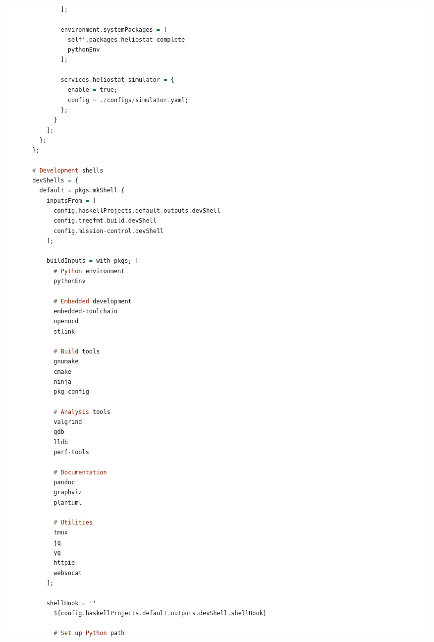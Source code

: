 ```haskell
                ];
                
                environment.systemPackages = [
                  self'.packages.heliostat-complete
                  pythonEnv
                ];
                
                services.heliostat-simulator = {
                  enable = true;
                  config = ./configs/simulator.yaml;
                };
              }
            ];
          };
        };

        # Development shells
        devShells = {
          default = pkgs.mkShell {
            inputsFrom = [
              config.haskellProjects.default.outputs.devShell
              config.treefmt.build.devShell
              config.mission-control.devShell
            ];
            
            buildInputs = with pkgs; [
              # Python environment
              pythonEnv
              
              # Embedded development
              embedded-toolchain
              openocd
              stlink
              
              # Build tools
              gnumake
              cmake
              ninja
              pkg-config
              
              # Analysis tools
              valgrind
              gdb
              lldb
              perf-tools
              
              # Documentation
              pandoc
              graphviz
              plantuml
              
              # Utilities
              tmux
              jq
              yq
              httpie
              websocat
            ];
            
            shellHook = ''
              ${config.haskellProjects.default.outputs.devShell.shellHook}
              
              # Set up Python path
```